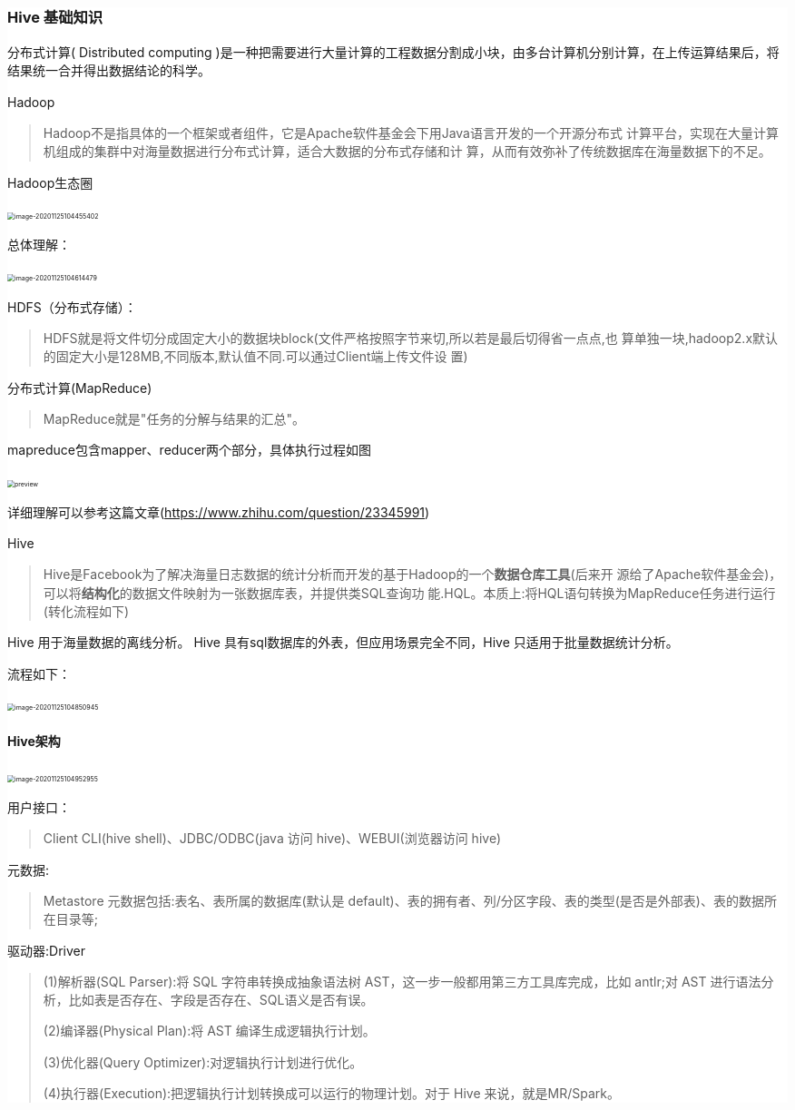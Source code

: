 ### Hive 基础知识

分布式计算( Distributed computing )是一种把需要进行大量计算的工程数据分割成小块，由多台计算机分别计算，在上传运算结果后，将结果统一合并得出数据结论的科学。

Hadoop

> Hadoop不是指具体的一个框架或者组件，它是Apache软件基金会下用Java语言开发的一个开源分布式 计算平台，实现在大量计算机组成的集群中对海量数据进行分布式计算，适合大数据的分布式存储和计 算，从而有效弥补了传统数据库在海量数据下的不足。

Hadoop生态圈

<img src="https://blog20200906.oss-cn-hangzhou.aliyuncs.com/uPic/image-20201125104455402.png" alt="image-20201125104455402" style="zoom:50%;" />

总体理解：

<img src="https://blog20200906.oss-cn-hangzhou.aliyuncs.com/uPic/image-20201125104614479.png" alt="image-20201125104614479" style="zoom:50%;" />

HDFS（分布式存储）： 

> HDFS就是将文件切分成固定大小的数据块block(文件严格按照字节来切,所以若是最后切得省一点点,也 算单独一块,hadoop2.x默认的固定大小是128MB,不同版本,默认值不同.可以通过Client端上传文件设 置)

分布式计算(MapReduce)

> MapReduce就是"任务的分解与结果的汇总"。

mapreduce包含mapper、reducer两个部分，具体执行过程如图

<img src="https://blog20200906.oss-cn-hangzhou.aliyuncs.com/uPic/f7fbb747fc3e7a42112f1ccf82cfa1c7_r.jpg" alt="preview" style="zoom:50%;" />

详细理解可以参考这篇文章(https://www.zhihu.com/question/23345991)

Hive 

> Hive是Facebook为了解决海量日志数据的统计分析而开发的基于Hadoop的一个**数据仓库工具**(后来开 源给了Apache软件基金会)，可以将**结构化**的数据文件映射为一张数据库表，并提供类SQL查询功 能.HQL。本质上:将HQL语句转换为MapReduce任务进行运行(转化流程如下)

Hive 用于海量数据的离线分析。 Hive 具有sql数据库的外表，但应用场景完全不同，Hive 只适用于批量数据统计分析。

流程如下：

<img src="https://blog20200906.oss-cn-hangzhou.aliyuncs.com/uPic/image-20201125104850945.png" alt="image-20201125104850945" style="zoom:50%;" />

#### Hive架构

<img src="https://blog20200906.oss-cn-hangzhou.aliyuncs.com/uPic/image-20201125104952955.png" alt="image-20201125104952955" style="zoom:50%;" />

用户接口：

> Client CLI(hive shell)、JDBC/ODBC(java 访问 hive)、WEBUI(浏览器访问 hive)

元数据:

> Metastore 元数据包括:表名、表所属的数据库(默认是 default)、表的拥有者、列/分区字段、表的类型(是否是外部表)、表的数据所在目录等;

驱动器:Driver

> (1)解析器(SQL Parser):将 SQL 字符串转换成抽象语法树 AST，这一步一般都用第三方工具库完成，比如 antlr;对 AST 进行语法分析，比如表是否存在、字段是否存在、SQL语义是否有误。
>
> (2)编译器(Physical Plan):将 AST 编译生成逻辑执行计划。
>
>  (3)优化器(Query Optimizer):对逻辑执行计划进行优化。
>
> (4)执行器(Execution):把逻辑执行计划转换成可以运行的物理计划。对于 Hive 来说，就是MR/Spark。
